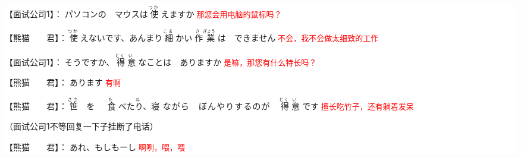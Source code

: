 <p><ruby>
   【面试公司1】：<rp>(</rp><rt></rt><rp>)</rp>
   パソコンの　マウスは<rp>(</rp><rt></rt><rp>)</rp>
   使<rp>(</rp><rt>つか</rt><rp>)</rp>
   えますか<rp>(</rp><rt></rt><rp>)</rp>
   <font color="red" size="2">那您会用电脑的鼠标吗？</font>
</ruby></p>

<p><ruby>
   【熊猫　　君】：<rp>(</rp><rt></rt><rp>)</rp>
   使<rp>(</rp><rt>つか</rt><rp>)</rp>
   えないです、あんまり<rp>(</rp><rt></rt><rp>)</rp>
   細<rp>(</rp><rt>こま</rt><rp>)</rp>
   かい<rp>(</rp><rt></rt><rp>)</rp>
   作<rp>(</rp><rt>さ</rt><rp>)</rp>
   業<rp>(</rp><rt>ぎょう</rt><rp>)</rp>
   は　できません<rp>(</rp><rt></rt><rp>)</rp>
   <font color="red" size="2">不会，我不会做太细致的工作</font>
</ruby></p>

<p><ruby>
   【面试公司1】：<rp>(</rp><rt></rt><rp>)</rp>
   そうですか、<rp>(</rp><rt></rt><rp>)</rp>
   得<rp>(</rp><rt>とく</rt><rp>)</rp>
   意<rp>(</rp><rt>い</rt><rp>)</rp>
   なことは　ありますか<rp>(</rp><rt></rt><rp>)</rp>
   <font color="red" size="2">是嘛，那您有什么特长吗？</font>
</ruby></p>

<p><ruby>
   【熊猫　　君】：<rp>(</rp><rt></rt><rp>)</rp>
   あります<rp>(</rp><rt></rt><rp>)</rp>
   <font color="red" size="2">有啊</font>
</ruby></p>

<p><ruby>
   【熊猫　　君】：<rp>(</rp><rt></rt><rp>)</rp>
   笹<rp>(</rp><rt>ささ</rt><rp>)</rp>
   を　<rp>(</rp><rt></rt><rp>)</rp>
   食<rp>(</rp><rt>た</rt><rp>)</rp>
   べたり、寝<rp>(</rp><rt>ね</rt><rp>)</rp>
   ながら　ぼんやりするのが　<rp>(</rp><rt></rt><rp>)</rp>
   得<rp>(</rp><rt>とく</rt><rp>)</rp>
   意<rp>(</rp><rt>い</rt><rp>)</rp>
   です<rp>(</rp><rt></rt><rp>)</rp>
   <font color="red" size="2">擅长吃竹子，还有躺着发呆</font>
</ruby></p>

（面试公司1不等回复一下子挂断了电话）

<p><ruby>
   【熊猫　　君】：<rp>(</rp><rt></rt><rp>)</rp>
   あれ、もしもーし<rp>(</rp><rt></rt><rp>)</rp>
   <font color="red" size="2">啊咧，喂，喂</font>
</ruby></p>
